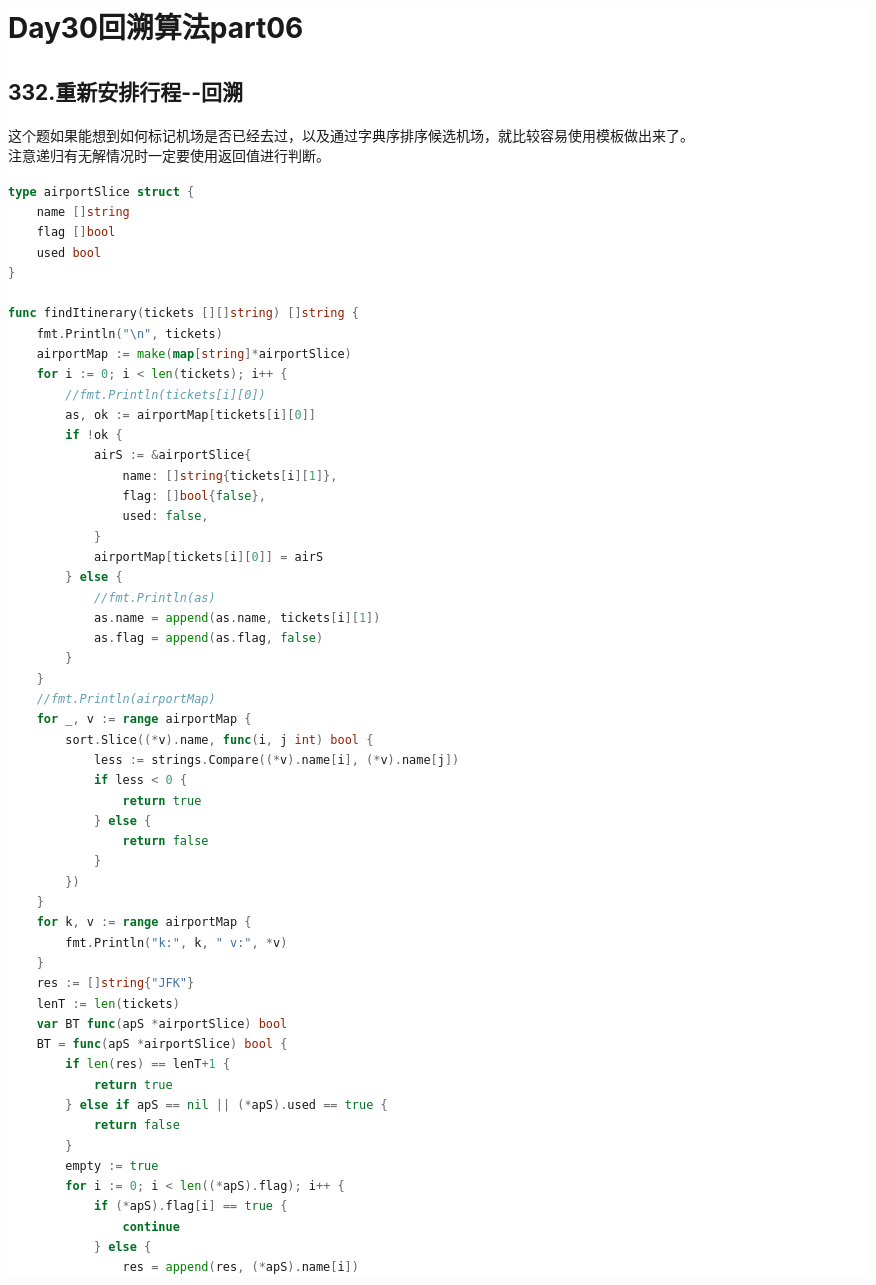 # Day30回溯算法part06

## 332.重新安排行程--回溯

这个题如果能想到如何标记机场是否已经去过，以及通过字典序排序候选机场，就比较容易使用模板做出来了。   
注意递归有无解情况时一定要使用返回值进行判断。

```go
type airportSlice struct {
	name []string
	flag []bool
	used bool
}

func findItinerary(tickets [][]string) []string {
	fmt.Println("\n", tickets)
	airportMap := make(map[string]*airportSlice)
	for i := 0; i < len(tickets); i++ {
		//fmt.Println(tickets[i][0])
		as, ok := airportMap[tickets[i][0]]
		if !ok {
			airS := &airportSlice{
				name: []string{tickets[i][1]},
				flag: []bool{false},
				used: false,
			}
			airportMap[tickets[i][0]] = airS
		} else {
			//fmt.Println(as)
			as.name = append(as.name, tickets[i][1])
			as.flag = append(as.flag, false)
		}
	}
	//fmt.Println(airportMap)
	for _, v := range airportMap {
		sort.Slice((*v).name, func(i, j int) bool {
			less := strings.Compare((*v).name[i], (*v).name[j])
			if less < 0 {
				return true
			} else {
				return false
			}
		})
	}
	for k, v := range airportMap {
		fmt.Println("k:", k, " v:", *v)
	}
	res := []string{"JFK"}
	lenT := len(tickets)
	var BT func(apS *airportSlice) bool
	BT = func(apS *airportSlice) bool {
		if len(res) == lenT+1 {
			return true
		} else if apS == nil || (*apS).used == true {
			return false
		}
		empty := true
		for i := 0; i < len((*apS).flag); i++ {
			if (*apS).flag[i] == true {
				continue
			} else {
				res = append(res, (*apS).name[i])
```
